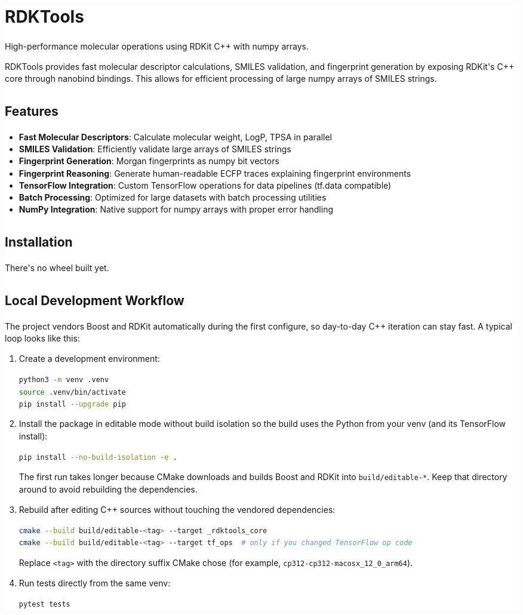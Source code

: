 # RDKTools

High-performance molecular operations using RDKit C++ with numpy arrays.

RDKTools provides fast molecular descriptor calculations, SMILES validation, and fingerprint generation by exposing RDKit's C++ core through nanobind bindings. This allows for efficient processing of large numpy arrays of SMILES strings.

## Features

- **Fast Molecular Descriptors**: Calculate molecular weight, LogP, TPSA in parallel
- **SMILES Validation**: Efficiently validate large arrays of SMILES strings
- **Fingerprint Generation**: Morgan fingerprints as numpy bit vectors
- **Fingerprint Reasoning**: Generate human-readable ECFP traces explaining fingerprint environments
- **TensorFlow Integration**: Custom TensorFlow operations for data pipelines (tf.data compatible)
- **Batch Processing**: Optimized for large datasets with batch processing utilities
- **NumPy Integration**: Native support for numpy arrays with proper error handling

## Installation

There's no wheel built yet.

## Local Development Workflow

The project vendors Boost and RDKit automatically during the first configure, so day-to-day C++ iteration can stay fast. A typical loop looks like this:

1. Create a development environment:
   ```bash
   python3 -m venv .venv
   source .venv/bin/activate
   pip install --upgrade pip
   ```

2. Install the package in editable mode without build isolation so the build uses the Python from your venv (and its TensorFlow install):
   ```bash
   pip install --no-build-isolation -e .
   ```
   The first run takes longer because CMake downloads and builds Boost and RDKit into `build/editable-*`. Keep that directory around to avoid rebuilding the dependencies.

3. Rebuild after editing C++ sources without touching the vendored dependencies:
   ```bash
   cmake --build build/editable-<tag> --target _rdktools_core
   cmake --build build/editable-<tag> --target tf_ops  # only if you changed TensorFlow op code
   ```
   Replace `<tag>` with the directory suffix CMake chose (for example, `cp312-cp312-macosx_12_0_arm64`).

4. Run tests directly from the same venv:
   ```bash
   pytest tests
   ```
